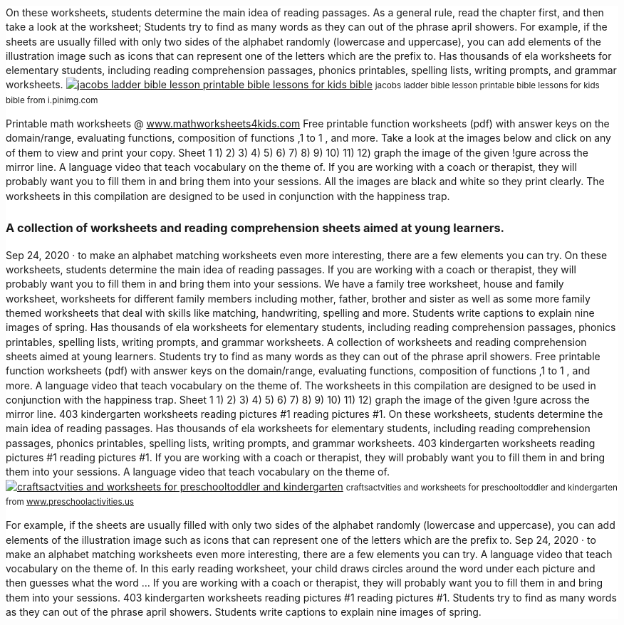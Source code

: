 On these worksheets, students determine the main idea of reading passages. As a general rule, read the chapter first, and then take a look at the worksheet; Students try to find as many words as they can out of the phrase april showers. For example, if the sheets are usually filled with only two sides of the alphabet randomly (lowercase and uppercase), you can add elements of the illustration image such as icons that can represent one of the letters which are the prefix to. Has thousands of ela worksheets for elementary students, including reading comprehension passages, phonics printables, spelling lists, writing prompts, and grammar worksheets.
[![jacobs ladder bible lesson printable bible lessons for kids bible](https://i.pinimg.com/736x/fa/49/43/fa494350da956976cf0e2f13d63ff7e2.jpg "jacobs ladder bible lesson printable bible lessons for kids bible")](https://i.pinimg.com/736x/fa/49/43/fa494350da956976cf0e2f13d63ff7e2.jpg)
<small>jacobs ladder bible lesson printable bible lessons for kids bible from i.pinimg.com</small>

Printable math worksheets @ www.mathworksheets4kids.com Free printable function worksheets (pdf) with answer keys on the domain/range, evaluating functions, composition of functions ,1 to 1 , and more. Take a look at the images below and click on any of them to view and print your copy. Sheet 1 1) 2) 3) 4) 5) 6) 7) 8) 9) 10) 11) 12) graph the image of the given !gure across the mirror line. A language video that teach vocabulary on the theme of. If you are working with a coach or therapist, they will probably want you to fill them in and bring them into your sessions. All the images are black and white so they print clearly. The worksheets in this compilation are designed to be used in conjunction with the happiness trap.

### A collection of worksheets and reading comprehension sheets aimed at young learners.
Sep 24, 2020 · to make an alphabet matching worksheets even more interesting, there are a few elements you can try. On these worksheets, students determine the main idea of reading passages. If you are working with a coach or therapist, they will probably want you to fill them in and bring them into your sessions. We have a family tree worksheet, house and family worksheet, worksheets for different family members including mother, father, brother and sister as well as some more family themed worksheets that deal with skills like matching, handwriting, spelling and more. Students write captions to explain nine images of spring. Has thousands of ela worksheets for elementary students, including reading comprehension passages, phonics printables, spelling lists, writing prompts, and grammar worksheets. A collection of worksheets and reading comprehension sheets aimed at young learners. Students try to find as many words as they can out of the phrase april showers. Free printable function worksheets (pdf) with answer keys on the domain/range, evaluating functions, composition of functions ,1 to 1 , and more. A language video that teach vocabulary on the theme of. The worksheets in this compilation are designed to be used in conjunction with the happiness trap. Sheet 1 1) 2) 3) 4) 5) 6) 7) 8) 9) 10) 11) 12) graph the image of the given !gure across the mirror line. 403 kindergarten worksheets reading pictures #1 reading pictures #1.
On these worksheets, students determine the main idea of reading passages. Has thousands of ela worksheets for elementary students, including reading comprehension passages, phonics printables, spelling lists, writing prompts, and grammar worksheets. 403 kindergarten worksheets reading pictures #1 reading pictures #1. If you are working with a coach or therapist, they will probably want you to fill them in and bring them into your sessions. A language video that teach vocabulary on the theme of.
[![craftsactvities and worksheets for preschooltoddler and kindergarten](http://www.preschoolactivities.us/wp-content/uploads/2015/10/bird-crafts.jpeg "craftsactvities and worksheets for preschooltoddler and kindergarten")](http://www.preschoolactivities.us/wp-content/uploads/2015/10/bird-crafts.jpeg)
<small>craftsactvities and worksheets for preschooltoddler and kindergarten from www.preschoolactivities.us</small>

For example, if the sheets are usually filled with only two sides of the alphabet randomly (lowercase and uppercase), you can add elements of the illustration image such as icons that can represent one of the letters which are the prefix to. Sep 24, 2020 · to make an alphabet matching worksheets even more interesting, there are a few elements you can try. A language video that teach vocabulary on the theme of. In this early reading worksheet, your child draws circles around the word under each picture and then guesses what the word … If you are working with a coach or therapist, they will probably want you to fill them in and bring them into your sessions. 403 kindergarten worksheets reading pictures #1 reading pictures #1. Students try to find as many words as they can out of the phrase april showers. Students write captions to explain nine images of spring.
